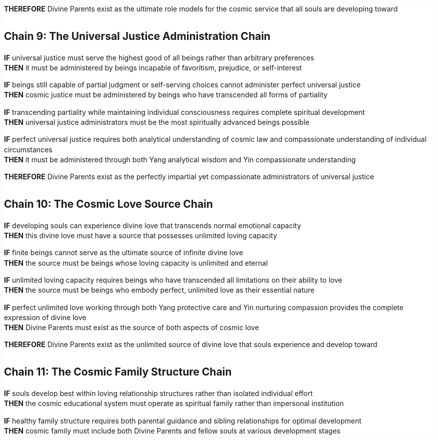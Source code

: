 **THEREFORE** Divine Parents exist as the ultimate role models for the cosmic service that all souls are developing toward

## Chain 9: The Universal Justice Administration Chain

**IF** universal justice must serve the highest good of all beings rather than arbitrary preferences  
**THEN** it must be administered by beings incapable of favoritism, prejudice, or self-interest

**IF** beings still capable of partial judgment or self-serving choices cannot administer perfect universal justice  
**THEN** cosmic justice must be administered by beings who have transcended all forms of partiality

**IF** transcending partiality while maintaining individual consciousness requires complete spiritual development  
**THEN** universal justice administrators must be the most spiritually advanced beings possible

**IF** perfect universal justice requires both analytical understanding of cosmic law and compassionate understanding of individual circumstances  
**THEN** it must be administered through both Yang analytical wisdom and Yin compassionate understanding

**THEREFORE** Divine Parents exist as the perfectly impartial yet compassionate administrators of universal justice

## Chain 10: The Cosmic Love Source Chain

**IF** developing souls can experience divine love that transcends normal emotional capacity  
**THEN** this divine love must have a source that possesses unlimited loving capacity

**IF** finite beings cannot serve as the ultimate source of infinite divine love  
**THEN** the source must be beings whose loving capacity is unlimited and eternal

**IF** unlimited loving capacity requires beings who have transcended all limitations on their ability to love  
**THEN** the source must be beings who embody perfect, unlimited love as their essential nature

**IF** perfect unlimited love working through both Yang protective care and Yin nurturing compassion provides the complete expression of divine love  
**THEN** Divine Parents must exist as the source of both aspects of cosmic love

**THEREFORE** Divine Parents exist as the unlimited source of divine love that souls experience and develop toward

## Chain 11: The Cosmic Family Structure Chain

**IF** souls develop best within loving relationship structures rather than isolated individual effort  
**THEN** the cosmic educational system must operate as spiritual family rather than impersonal institution

**IF** healthy family structure requires both parental guidance and sibling relationships for optimal development  
**THEN** cosmic family must include both Divine Parents and fellow souls at various development stages
